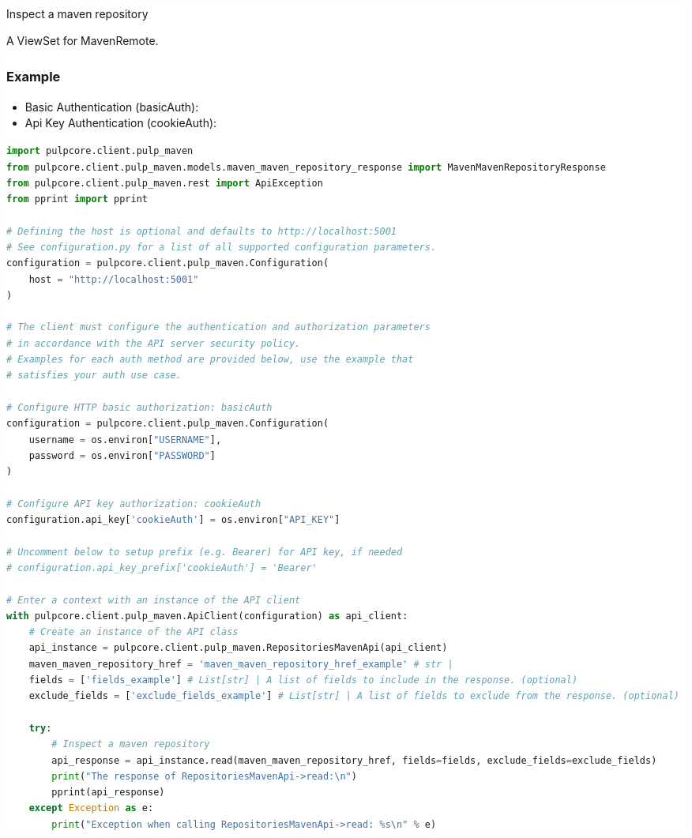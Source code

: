 Inspect a maven repository

A ViewSet for MavenRemote.

### Example

* Basic Authentication (basicAuth):
* Api Key Authentication (cookieAuth):

```python
import pulpcore.client.pulp_maven
from pulpcore.client.pulp_maven.models.maven_maven_repository_response import MavenMavenRepositoryResponse
from pulpcore.client.pulp_maven.rest import ApiException
from pprint import pprint

# Defining the host is optional and defaults to http://localhost:5001
# See configuration.py for a list of all supported configuration parameters.
configuration = pulpcore.client.pulp_maven.Configuration(
    host = "http://localhost:5001"
)

# The client must configure the authentication and authorization parameters
# in accordance with the API server security policy.
# Examples for each auth method are provided below, use the example that
# satisfies your auth use case.

# Configure HTTP basic authorization: basicAuth
configuration = pulpcore.client.pulp_maven.Configuration(
    username = os.environ["USERNAME"],
    password = os.environ["PASSWORD"]
)

# Configure API key authorization: cookieAuth
configuration.api_key['cookieAuth'] = os.environ["API_KEY"]

# Uncomment below to setup prefix (e.g. Bearer) for API key, if needed
# configuration.api_key_prefix['cookieAuth'] = 'Bearer'

# Enter a context with an instance of the API client
with pulpcore.client.pulp_maven.ApiClient(configuration) as api_client:
    # Create an instance of the API class
    api_instance = pulpcore.client.pulp_maven.RepositoriesMavenApi(api_client)
    maven_maven_repository_href = 'maven_maven_repository_href_example' # str | 
    fields = ['fields_example'] # List[str] | A list of fields to include in the response. (optional)
    exclude_fields = ['exclude_fields_example'] # List[str] | A list of fields to exclude from the response. (optional)

    try:
        # Inspect a maven repository
        api_response = api_instance.read(maven_maven_repository_href, fields=fields, exclude_fields=exclude_fields)
        print("The response of RepositoriesMavenApi->read:\n")
        pprint(api_response)
    except Exception as e:
        print("Exception when calling RepositoriesMavenApi->read: %s\n" % e)
```
